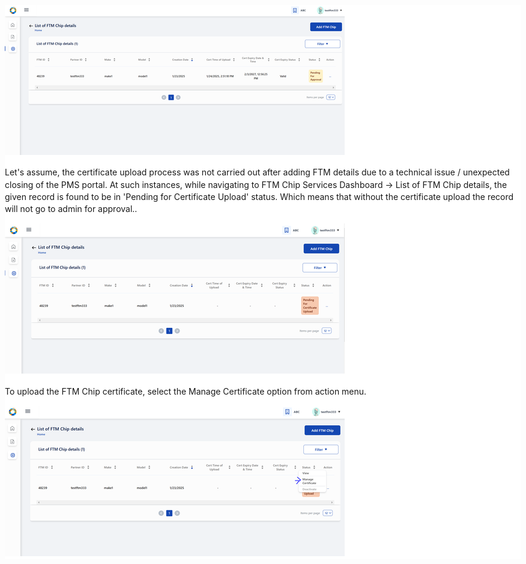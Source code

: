 ![](./media/media/image28.png)

Let's assume, the certificate upload process was not carried out after
adding FTM details due to a technical issue / unexpected closing of
the PMS portal. At such instances, while navigating to FTM Chip Services
Dashboard → List of FTM Chip details, the given record is found to be in
'Pending for Certificate Upload' status. Which means that without the
certificate upload the record will not go to admin for approval..

![](./media/media/image29.png)

To upload the FTM Chip certificate, select the Manage Certificate option
from action menu.

![](./media/media/image30.png)
